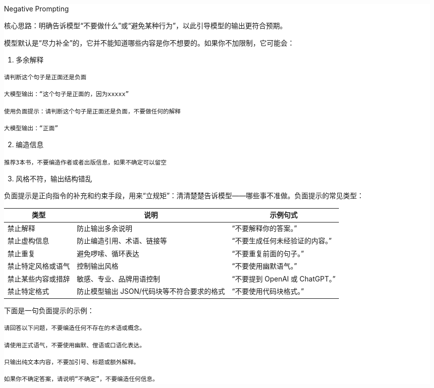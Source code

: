Negative Prompting

核心思路：明确告诉模型“不要做什么”或“避免某种行为”，以此引导模型的输出更符合预期。

模型默认是“尽力补全”的，它并不能知道哪些内容是你不想要的。如果你不加限制，它可能会：

1. 多余解释

```
请判断这个句子是正面还是负面
```

```
大模型输出：“这个句子是正面的，因为xxxxx”
```

```
使用负面提示：请判断这个句子是正面还是负面，不要做任何的解释
```

```
大模型输出：“正面”
```

2. 编造信息

```
推荐3本书，不要编造作者或者出版信息，如果不确定可以留空
```

3. 风格不符，输出结构错乱

负面提示是正向指令的补充和约束手段，用来“立规矩”：清清楚楚告诉模型——哪些事不准做。负面提示的常见类型：

| 类型               | 说明                                       | 示例句式                       |
| ------------------ | ------------------------------------------ | ------------------------------ |
| 禁止解释           | 防止输出多余说明                           | “不要解释你的答案。”           |
| 禁止虚构信息       | 防止编造引用、术语、链接等                 | “不要生成任何未经验证的内容。” |
| 禁止重复           | 避免啰嗦、循环表达                         | “不要重复前面的句子。”         |
| 禁止特定风格或语气 | 控制输出风格                               | “不要使用幽默语气。”           |
| 禁止某些内容或措辞 | 敏感、专业、品牌用语控制                   | “不要提到 OpenAI 或 ChatGPT。” |
| 禁止特定格式       | 防止模型输出 JSON/代码块等不符合要求的格式 | “不要使用代码块格式。”         |

下面是一句负面提示的示例：

```
请回答以下问题，不要编造任何不存在的术语或概念。
```

```
请使用正式语气，不要使用幽默、俚语或口语化表达。
```

```
只输出纯文本内容，不要加引号、标题或额外解释。
```

```
如果你不确定答案，请说明“不确定”，不要编造任何信息。
```
